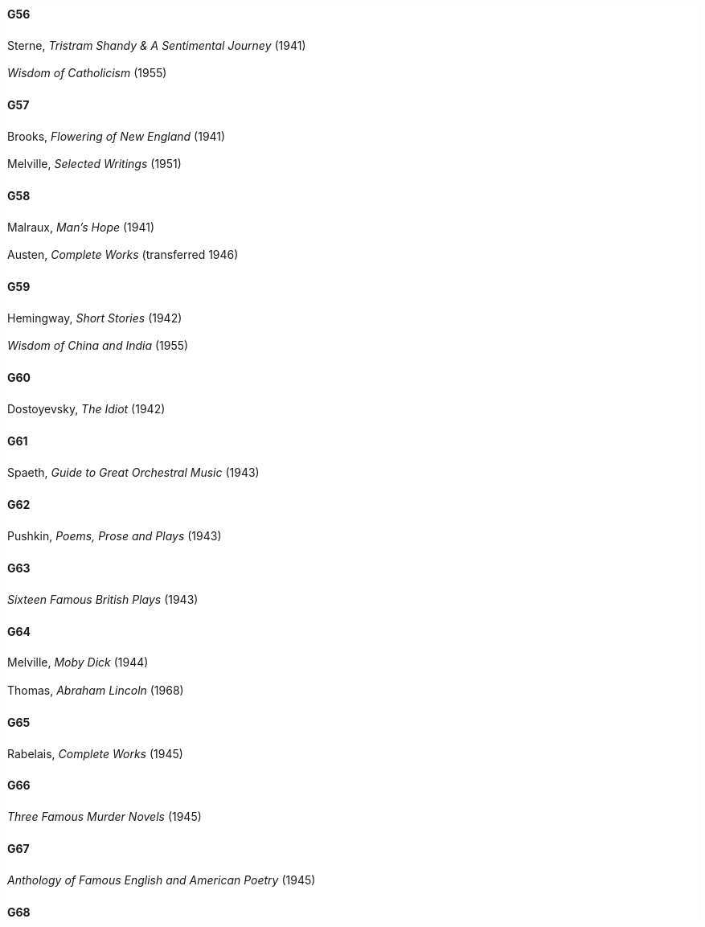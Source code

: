 #### G56

Sterne, *Tristram Shandy & A Sentimental Journey* (1941)  

*Wisdom of Catholicism* (1955)  

#### G57

Brooks, *Flowering of New England* (1941)  

Melville, *Selected Writings* (1951)  

#### G58

Malraux, *Man’s Hope* (1941)  

Austen, *Complete Works* (transferred 1946)  

#### G59

Hemingway, *Short Stories* (1942)  

*Wisdom of China and India* (1955)  

#### G60

Dostoyevsky, *The Idiot* (1942)  

#### G61

Spaeth, *Guide to Great Orchestral Music* (1943)  

#### G62

Pushkin, *Poems, Prose and Plays* (1943)  

#### G63

*Sixteen Famous British Plays* (1943)  

#### G64

Melville, *Moby Dick* (1944)  

Thomas, *Abraham Lincoln* (1968)  

#### G65

Rabelais, *Complete Works* (1945)  

#### G66

*Three Famous Murder Novels* (1945)  

#### G67

*Anthology of Famous English and American Poetry* (1945)  

#### G68
